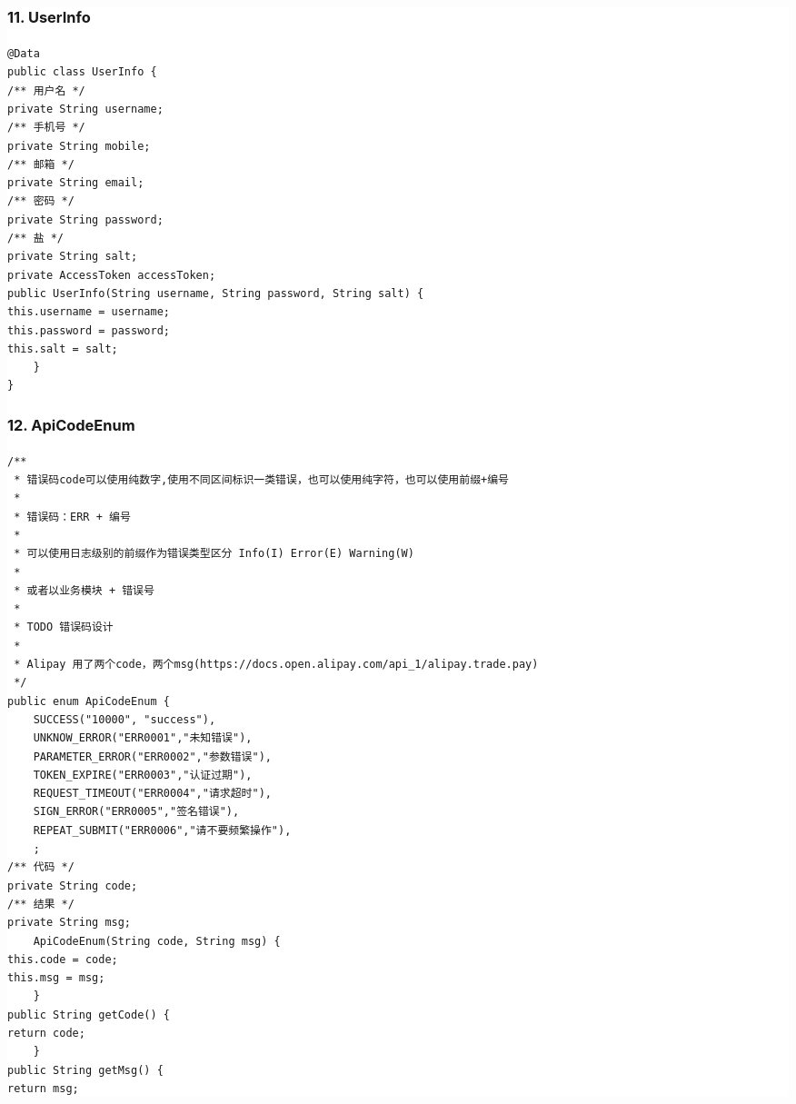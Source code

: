 

### 11. UserInfo

```
@Data
public class UserInfo {
/** 用户名 */
private String username;
/** 手机号 */
private String mobile;
/** 邮箱 */
private String email;
/** 密码 */
private String password;
/** 盐 */
private String salt;
private AccessToken accessToken;
public UserInfo(String username, String password, String salt) {
this.username = username;
this.password = password;
this.salt = salt;
    }
}
```



### 12. ApiCodeEnum

```
/**
 * 错误码code可以使用纯数字,使用不同区间标识一类错误，也可以使用纯字符，也可以使用前缀+编号
 *
 * 错误码：ERR + 编号
 *
 * 可以使用日志级别的前缀作为错误类型区分 Info(I) Error(E) Warning(W)
 *
 * 或者以业务模块 + 错误号
 *
 * TODO 错误码设计
 *
 * Alipay 用了两个code，两个msg(https://docs.open.alipay.com/api_1/alipay.trade.pay)
 */
public enum ApiCodeEnum {
    SUCCESS("10000", "success"),
    UNKNOW_ERROR("ERR0001","未知错误"),
    PARAMETER_ERROR("ERR0002","参数错误"),
    TOKEN_EXPIRE("ERR0003","认证过期"),
    REQUEST_TIMEOUT("ERR0004","请求超时"),
    SIGN_ERROR("ERR0005","签名错误"),
    REPEAT_SUBMIT("ERR0006","请不要频繁操作"),
    ;
/** 代码 */
private String code;
/** 结果 */
private String msg;
    ApiCodeEnum(String code, String msg) {
this.code = code;
this.msg = msg;
    }
public String getCode() {
return code;
    }
public String getMsg() {
return msg;
```
